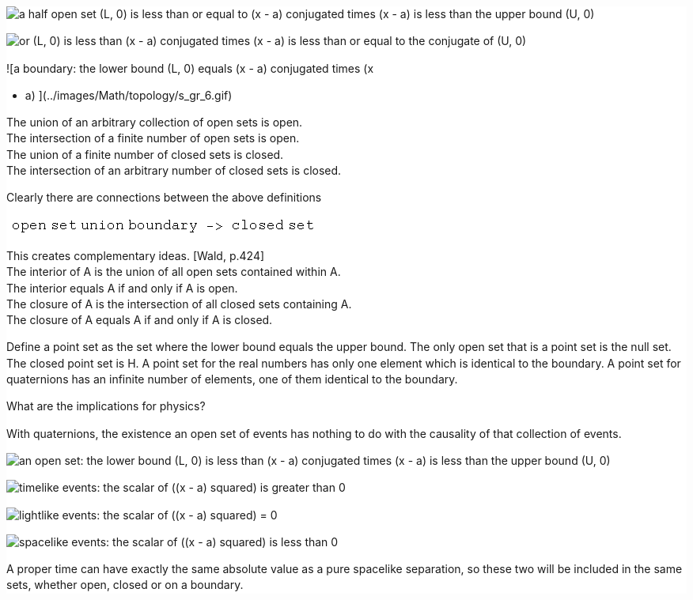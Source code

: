 ![a half open set   \(L, 0\)  is less than or equal to \(x - a\) conjugated
times \(x - a\) is less than the upper bound \(U, 0\)
](../images/Math/topology/s_gr_4.gif)

![or   \(L, 0\) is less than \(x - a\) conjugated times \(x - a\)  is less
than or equal to the conjugate of \(U, 0\)](../images/Math/topology/s_gr_5.gif)

![a boundary: the lower bound \(L, 0\)  equals \(x - a\) conjugated times \(x
- a\) ](../images/Math/topology/s_gr_6.gif)

The union of an arbitrary collection of open sets is open.  
The intersection of a finite number of open sets is open.  
The union of a finite number of closed sets is closed.  
The intersection of an arbitrary number of closed sets is closed.

Clearly there are connections between the above definitions

![](../images/Math/topology/s_gr_7.gif)

This creates complementary ideas.  [Wald, p.424]  
The interior of A is the union of all open sets contained within A.  
The interior equals A if and only if A is open.  
The closure of A is the intersection of all closed sets containing A.  
The closure of A equals A if and only if A is closed.

Define a point set as the set where the lower bound equals the upper bound.
The only open set that is a point set is the null set.  The closed point set
is H.  A point set for the real numbers has only one element which is
identical to the boundary.  A point set for quaternions has an infinite number
of elements, one of them identical to the boundary.

What are the implications for physics?

With quaternions, the existence an open set of events has nothing to do with
the causality of that collection of events.

![an open set: the lower bound \(L, 0\) is less than  \(x - a\) conjugated
times \(x - a\) is less than the upper bound \(U,
0\)](../images/Math/topology/s_gr_8.gif)

![timelike events:  the scalar of \(\(x - a\) squared\) is greater than 0
](../images/Math/topology/s_gr_9.gif)

![lightlike events:  the scalar of \(\(x - a\) squared\) =
0](../images/Math/topology/s_gr_10.gif)

![spacelike events:  the scalar of \(\(x - a\) squared\) is less than
0](../images/Math/topology/s_gr_11.gif)

A proper time can have exactly the same absolute value as a pure spacelike
separation, so these two will be included in the same sets, whether open,
closed or on a boundary.

